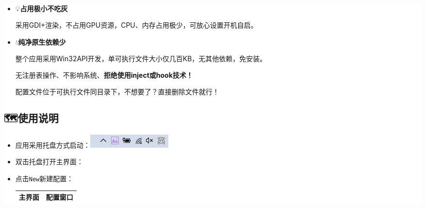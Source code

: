- :bulb:**占用极小不吃灰**

  采用GDI+渲染，不占用GPU资源，CPU、内存占用极少，可放心设置开机自启。

- :droplet:**纯净原生依赖少**

  整个应用采用Win32API开发，单可执行文件大小仅几百KB，无其他依赖，免安装。

  无注册表操作、不影响系统、**拒绝使用inject或hook技术！**

  配置文件位于可执行文件同目录下，不想要了？直接删除文件就行！

## :world_map:使用说明

- 应用采用托盘方式启动：![](./images/托盘.png)

- 双击托盘打开主界面：

- 点击`New`新建配置：

  | 主界面                   | 配置窗口                   |
  | ------------------------ | -------------------------- |